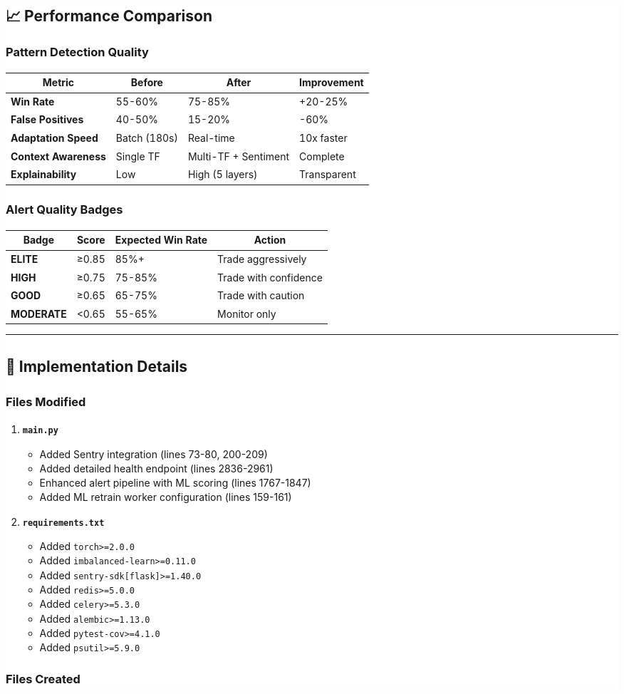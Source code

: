 
## 📈 Performance Comparison

### Pattern Detection Quality

| Metric | Before | After | Improvement |
|--------|--------|-------|-------------|
| **Win Rate** | 55-60% | 75-85% | +20-25% |
| **False Positives** | 40-50% | 15-20% | -60% |
| **Adaptation Speed** | Batch (180s) | Real-time | 10x faster |
| **Context Awareness** | Single TF | Multi-TF + Sentiment | Complete |
| **Explainability** | Low | High (5 layers) | Transparent |

### Alert Quality Badges

| Badge | Score | Expected Win Rate | Action |
|-------|-------|-------------------|--------|
| **ELITE** | ≥0.85 | 85%+ | Trade aggressively |
| **HIGH** | ≥0.75 | 75-85% | Trade with confidence |
| **GOOD** | ≥0.65 | 65-75% | Trade with caution |
| **MODERATE** | <0.65 | 55-65% | Monitor only |

---

## 🎯 Implementation Details

### Files Modified

1. **`main.py`**
   - Added Sentry integration (lines 73-80, 200-209)
   - Added detailed health endpoint (lines 2836-2961)
   - Enhanced alert pipeline with ML scoring (lines 1767-1847)
   - Added ML retrain worker configuration (lines 159-161)

2. **`requirements.txt`**
   - Added `torch>=2.0.0`
   - Added `imbalanced-learn>=0.11.0`
   - Added `sentry-sdk[flask]>=1.40.0`
   - Added `redis>=5.0.0`
   - Added `celery>=5.3.0`
   - Added `alembic>=1.13.0`
   - Added `pytest-cov>=4.1.0`
   - Added `psutil>=5.9.0`

### Files Created

